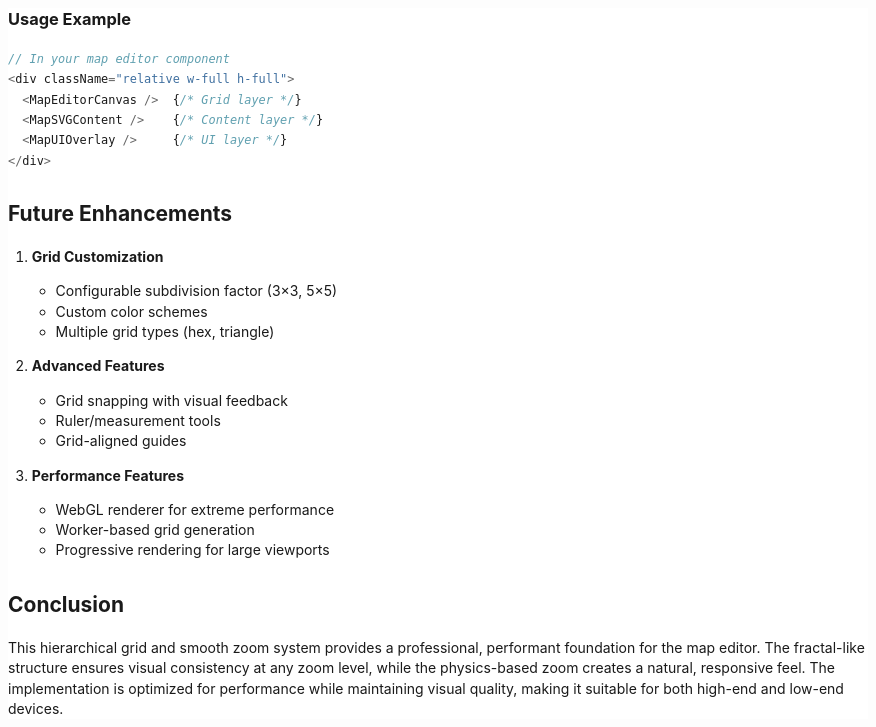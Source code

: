 ### Usage Example
```typescript
// In your map editor component
<div className="relative w-full h-full">
  <MapEditorCanvas />  {/* Grid layer */}
  <MapSVGContent />    {/* Content layer */}
  <MapUIOverlay />     {/* UI layer */}
</div>
```

## Future Enhancements

1. **Grid Customization**
   - Configurable subdivision factor (3×3, 5×5)
   - Custom color schemes
   - Multiple grid types (hex, triangle)

2. **Advanced Features**
   - Grid snapping with visual feedback
   - Ruler/measurement tools
   - Grid-aligned guides

3. **Performance Features**
   - WebGL renderer for extreme performance
   - Worker-based grid generation
   - Progressive rendering for large viewports

## Conclusion

This hierarchical grid and smooth zoom system provides a professional, performant foundation for the map editor. The fractal-like structure ensures visual consistency at any zoom level, while the physics-based zoom creates a natural, responsive feel. The implementation is optimized for performance while maintaining visual quality, making it suitable for both high-end and low-end devices.